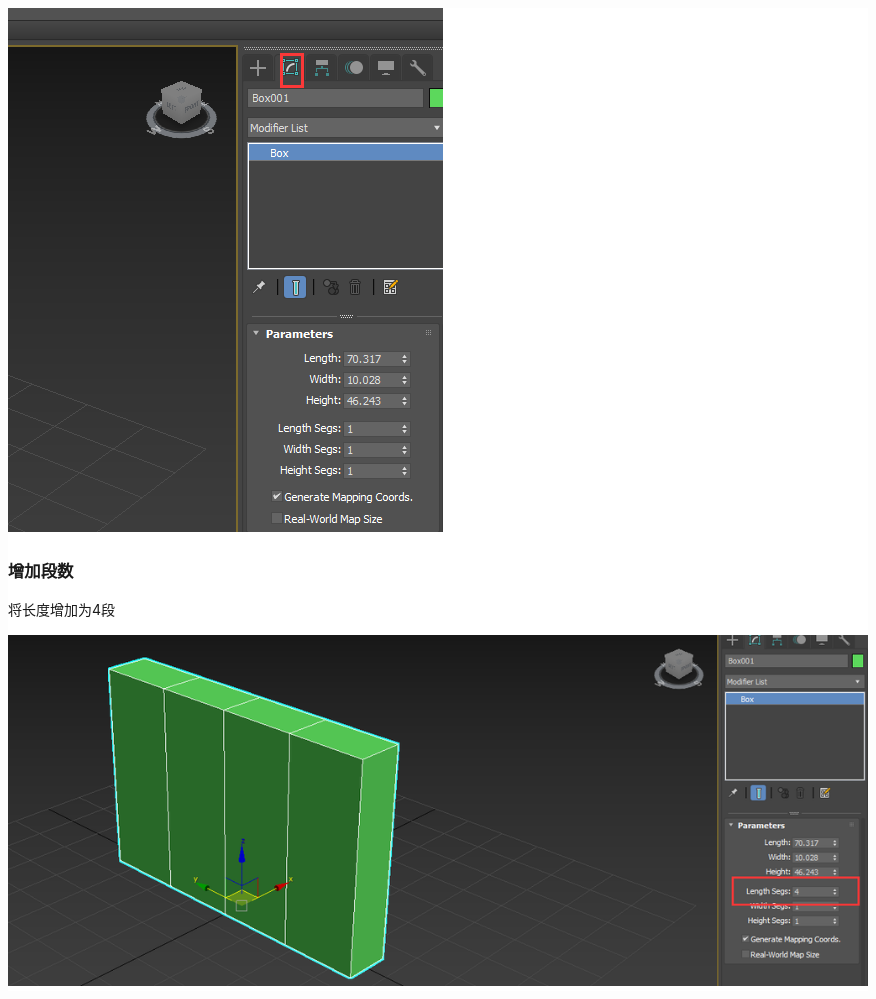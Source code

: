 ![image-20240828201844761](image/readme/image-20240828201844761.png)

### 增加段数

将长度增加为4段

![image-20240828202049245](image/readme/image-20240828202049245.png)
